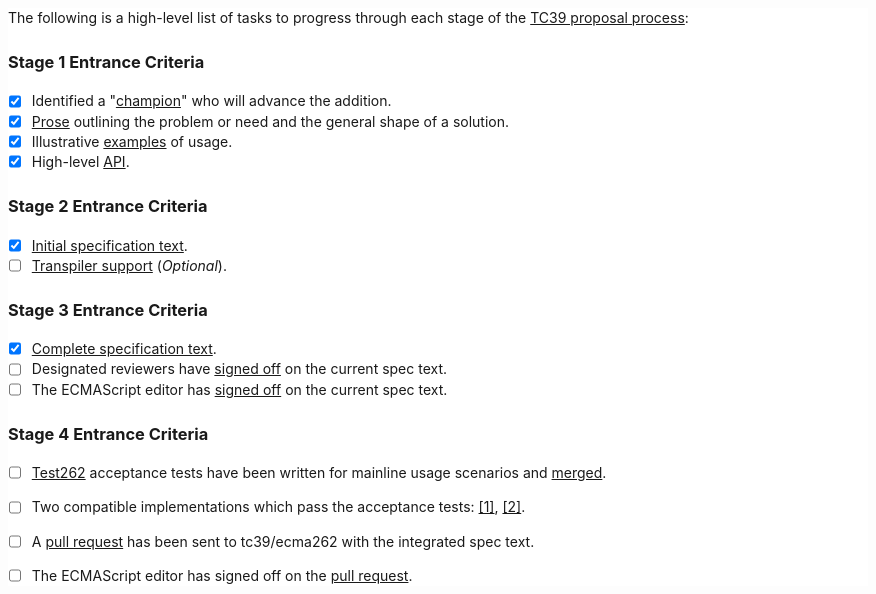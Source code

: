 
The following is a high-level list of tasks to progress through each stage of the [TC39 proposal process](https://tc39.github.io/process-document/):

### Stage 1 Entrance Criteria

* [x] Identified a "[champion][Champion]" who will advance the addition.  
* [x] [Prose][Prose] outlining the problem or need and the general shape of a solution.  
* [x] Illustrative [examples][Examples] of usage.  
* [x] High-level [API][API].  

### Stage 2 Entrance Criteria

* [x] [Initial specification text][Specification].  
* [ ] [Transpiler support][Transpiler] (_Optional_).  

### Stage 3 Entrance Criteria

* [x] [Complete specification text][Specification].  
* [ ] Designated reviewers have [signed off][Stage3ReviewerSignOff] on the current spec text.  
* [ ] The ECMAScript editor has [signed off][Stage3EditorSignOff] on the current spec text.  

### Stage 4 Entrance Criteria

* [ ] [Test262](https://github.com/tc39/test262) acceptance tests have been written for mainline usage scenarios and [merged][Test262PullRequest].  
* [ ] Two compatible implementations which pass the acceptance tests: [\[1\]][Implementation1], [\[2\]][Implementation2].  
* [ ] A [pull request][Ecma262PullRequest] has been sent to tc39/ecma262 with the integrated spec text.  
* [ ] The ECMAScript editor has signed off on the [pull request][Ecma262PullRequest].  





















[Champion]: #status
[Prose]: #motivations
[Examples]: #examples
[API]: #api
[Specification]: https://tc39.es/proposal-explicit-resource-management
[Transpiler]: #todo
[Stage3ReviewerSignOff]: #todo
[Stage3EditorSignOff]: #todo
[Test262PullRequest]: #todo
[Implementation1]: #todo
[Implementation2]: #todo
[Ecma262PullRequest]: #todo
